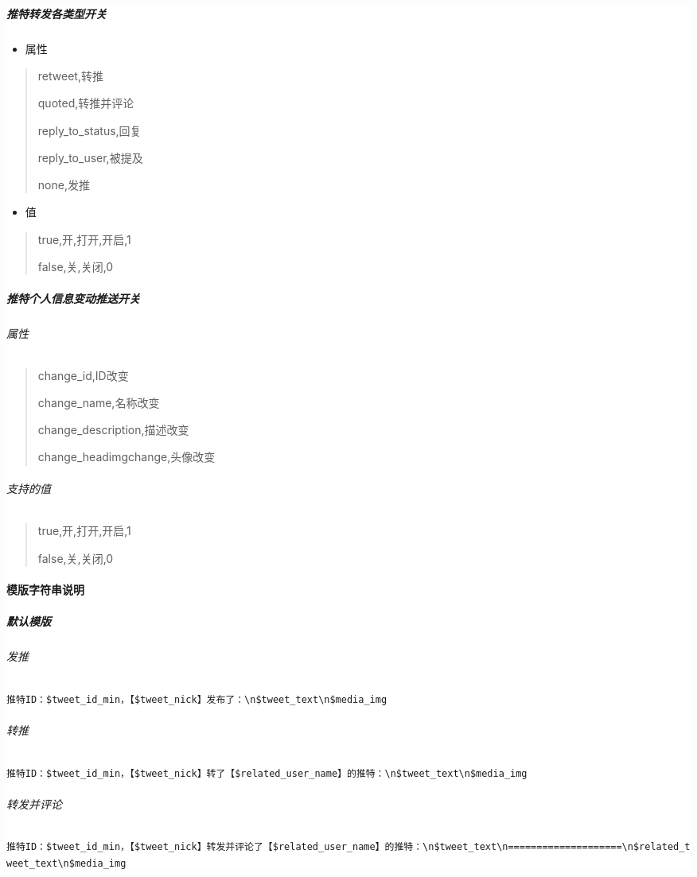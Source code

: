 #####     推特转发各类型开关

- 属性

> retweet,转推
>
> quoted,转推并评论
>
> reply_to_status,回复
>
> reply_to_user,被提及
>
> none,发推

- 值

> true,开,打开,开启,1
>
> false,关,关闭,0

#####     推特个人信息变动推送开关

###### 	属性

> change_id,ID改变
>
> change_name,名称改变
>
> change_description,描述改变
>
> change_headimgchange,头像改变

###### 	支持的值

> true,开,打开,开启,1
>
> false,关,关闭,0

#### 模版字符串说明

##### 默认模版

###### 	发推

```
推特ID：$tweet_id_min，【$tweet_nick】发布了：\n$tweet_text\n$media_img
```

###### 	转推

```
推特ID：$tweet_id_min，【$tweet_nick】转了【$related_user_name】的推特：\n$tweet_text\n$media_img
```

###### 	转发并评论

```
推特ID：$tweet_id_min，【$tweet_nick】转发并评论了【$related_user_name】的推特：\n$tweet_text\n====================\n$related_tweet_text\n$media_img
```
